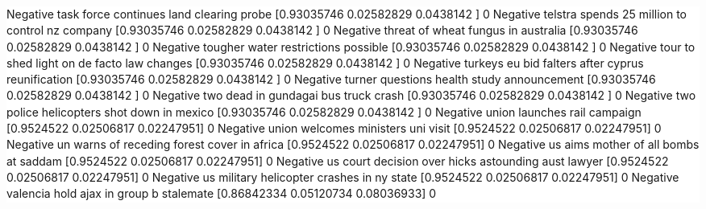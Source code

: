 Negative
task force continues land clearing probe
[0.93035746 0.02582829 0.0438142 ]
0
Negative
telstra spends 25 million to control nz company
[0.93035746 0.02582829 0.0438142 ]
0
Negative
threat of wheat fungus in australia
[0.93035746 0.02582829 0.0438142 ]
0
Negative
tougher water restrictions possible
[0.93035746 0.02582829 0.0438142 ]
0
Negative
tour to shed light on de facto law changes
[0.93035746 0.02582829 0.0438142 ]
0
Negative
turkeys eu bid falters after cyprus reunification
[0.93035746 0.02582829 0.0438142 ]
0
Negative
turner questions health study announcement
[0.93035746 0.02582829 0.0438142 ]
0
Negative
two dead in gundagai bus truck crash
[0.93035746 0.02582829 0.0438142 ]
0
Negative
two police helicopters shot down in mexico
[0.93035746 0.02582829 0.0438142 ]
0
Negative
union launches rail campaign
[0.9524522  0.02506817 0.02247951]
0
Negative
union welcomes ministers uni visit
[0.9524522  0.02506817 0.02247951]
0
Negative
un warns of receding forest cover in africa
[0.9524522  0.02506817 0.02247951]
0
Negative
us aims mother of all bombs at saddam
[0.9524522  0.02506817 0.02247951]
0
Negative
us court decision over hicks astounding aust lawyer
[0.9524522  0.02506817 0.02247951]
0
Negative
us military helicopter crashes in ny state
[0.9524522  0.02506817 0.02247951]
0
Negative
valencia hold ajax in group b stalemate
[0.86842334 0.05120734 0.08036933]
0